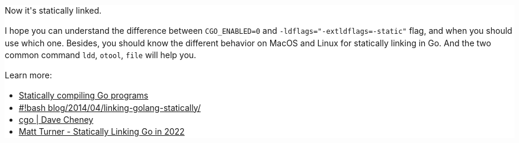 Now it's statically linked. 

I hope you can understand the difference between `CGO_ENABLED=0` and `-ldflags="-extldflags=-static"` flag, and when you should use which one. Besides, you should know the different behavior on MacOS and Linux for statically linking in Go. And the two common command `ldd`,  `otool`, `file` will help you. 

Learn more: 

- [Statically compiling Go programs](https://www.arp242.net/static-go.html)
- [#!bash blog/2014/04/linking-golang-statically/](https://blog.hashbangbash.com/2014/04/linking-golang-statically/)
- [cgo | Dave Cheney](https://dave.cheney.net/tag/cgo)
- [Matt Turner - Statically Linking Go in 2022](https://mt165.co.uk/blog/static-link-go/index.html)
